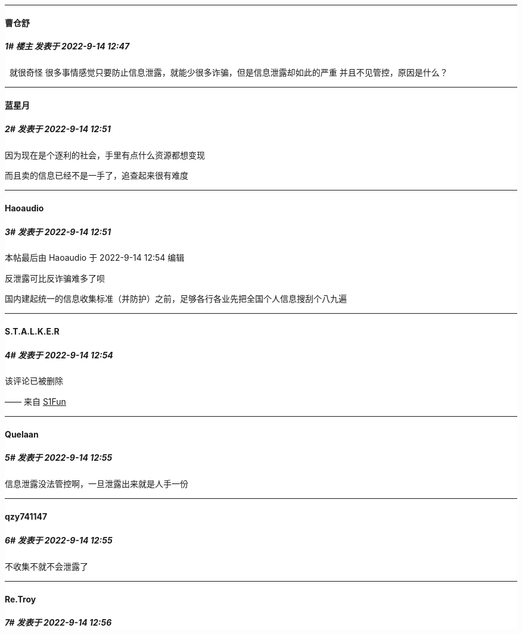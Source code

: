 

*****

####  曹仓舒  
##### 1#       楼主       发表于 2022-9-14 12:47

  就很奇怪 很多事情感觉只要防止信息泄露，就能少很多诈骗，但是信息泄露却如此的严重 并且不见管控，原因是什么？

*****

####  蓝星月  
##### 2#       发表于 2022-9-14 12:51

因为现在是个逐利的社会，手里有点什么资源都想变现

而且卖的信息已经不是一手了，追查起来很有难度

*****

####  Haoaudio  
##### 3#       发表于 2022-9-14 12:51

 本帖最后由 Haoaudio 于 2022-9-14 12:54 编辑 

反泄露可比反诈骗难多了呗

国内建起统一的信息收集标准（并防护）之前，足够各行各业先把全国个人信息搜刮个八九遍

*****

####  S.T.A.L.K.E.R  
##### 4#       发表于 2022-9-14 12:54

该评论已被删除

—— 来自 [S1Fun](https://s1fun.koalcat.com)

*****

####  Quelaan  
##### 5#       发表于 2022-9-14 12:55

信息泄露没法管控啊，一旦泄露出来就是人手一份

*****

####  qzy741147  
##### 6#       发表于 2022-9-14 12:55

 不收集不就不会泄露了

*****

####  Re.Troy  
##### 7#       发表于 2022-9-14 12:56
